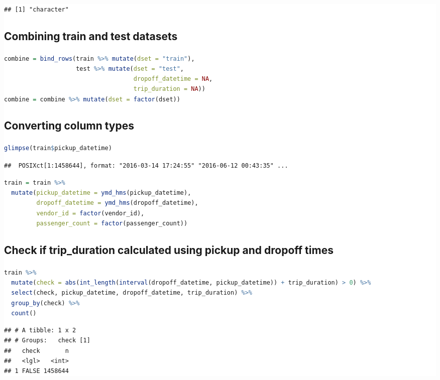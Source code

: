     ## [1] "character"

Combining train and test datasets
---------------------------------

``` r
combine = bind_rows(train %>% mutate(dset = "train"),
                    test %>% mutate(dset = "test",
                                    dropoff_datetime = NA,
                                    trip_duration = NA))
combine = combine %>% mutate(dset = factor(dset))
```

Converting column types
-----------------------

``` r
glimpse(train$pickup_datetime)
```

    ##  POSIXct[1:1458644], format: "2016-03-14 17:24:55" "2016-06-12 00:43:35" ...

``` r
train = train %>% 
  mutate(pickup_datetime = ymd_hms(pickup_datetime),
         dropoff_datetime = ymd_hms(dropoff_datetime),
         vendor_id = factor(vendor_id),
         passenger_count = factor(passenger_count))
```

Check if trip\_duration calculated using pickup and dropoff times
-----------------------------------------------------------------

``` r
train %>% 
  mutate(check = abs(int_length(interval(dropoff_datetime, pickup_datetime)) + trip_duration) > 0) %>%
  select(check, pickup_datetime, dropoff_datetime, trip_duration) %>%
  group_by(check) %>%
  count()
```

    ## # A tibble: 1 x 2
    ## # Groups:   check [1]
    ##   check       n
    ##   <lgl>   <int>
    ## 1 FALSE 1458644
